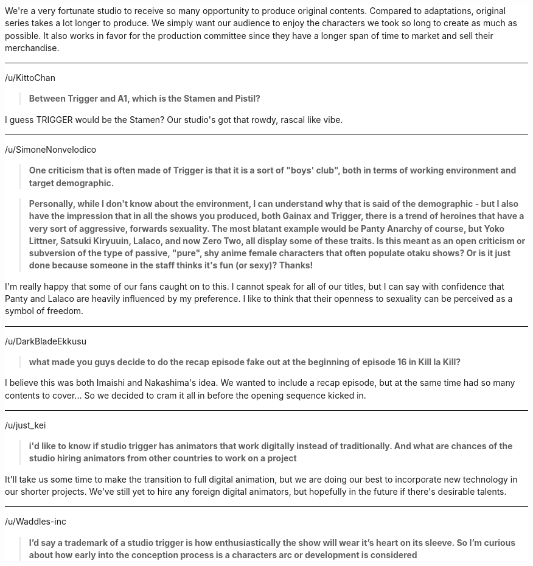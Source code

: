 We're a very fortunate studio to receive so many opportunity to produce original contents. Compared to adaptations, original series takes a lot longer to produce. We simply want our audience to enjoy the characters we took so long to create as much as possible. It also works in favor for the production committee since they have a longer span of time to market and sell their merchandise.

***

/u/KittoChan

>**Between Trigger and A1, which is the Stamen and Pistil?**

I guess TRIGGER would be the Stamen? Our studio's got that rowdy, rascal like vibe.

***

/u/SimoneNonvelodico

>**One criticism that is often made of Trigger is that it is a sort of "boys' club", both in terms of working environment and target demographic.**


>**Personally, while I don't know about the environment, I can understand why that is said of the demographic - but I also have the impression that in all the shows you produced, both Gainax and Trigger, there is a trend of heroines that have a very sort of aggressive, forwards sexuality. The most blatant example would be Panty Anarchy of course, but Yoko Littner, Satsuki Kiryuuin, Lalaco, and now Zero Two, all display some of these traits. Is this meant as an open criticism or subversion of the type of passive, "pure", shy anime female characters that often populate otaku shows? Or is it just done because someone in the staff thinks it's fun (or sexy)? Thanks!**

I'm really happy that some of our fans caught on to this. I cannot speak for all of our titles, but I can say with confidence that Panty and Lalaco are heavily influenced by my preference. I like to think that their openness to sexuality can be perceived as a symbol of freedom.

***

/u/DarkBladeEkkusu

>**what made you guys decide to do the recap episode fake out at the beginning of episode 16 in Kill la Kill?**

I believe this was both Imaishi and Nakashima's idea. We wanted to include a recap episode, but at the same time had so many contents to cover... So we decided to cram it all in before the opening sequence kicked in.

***

/u/just_kei

>**i'd like to know if studio trigger has animators that work digitally instead of traditionally. And what are chances of the studio hiring animators from other countries to work on a project**

It'll take us some time to make the transition to full digital animation, but we are doing our best to incorporate new technology in our shorter projects. We've still yet to hire any foreign digital animators, but hopefully in the future if there's desirable talents.

***

/u/Waddles-inc

>**I’d say a trademark of a studio trigger is how enthusiastically the show will wear it’s heart on its sleeve. So I’m curious about how early into the conception process is a characters arc or development is considered**
